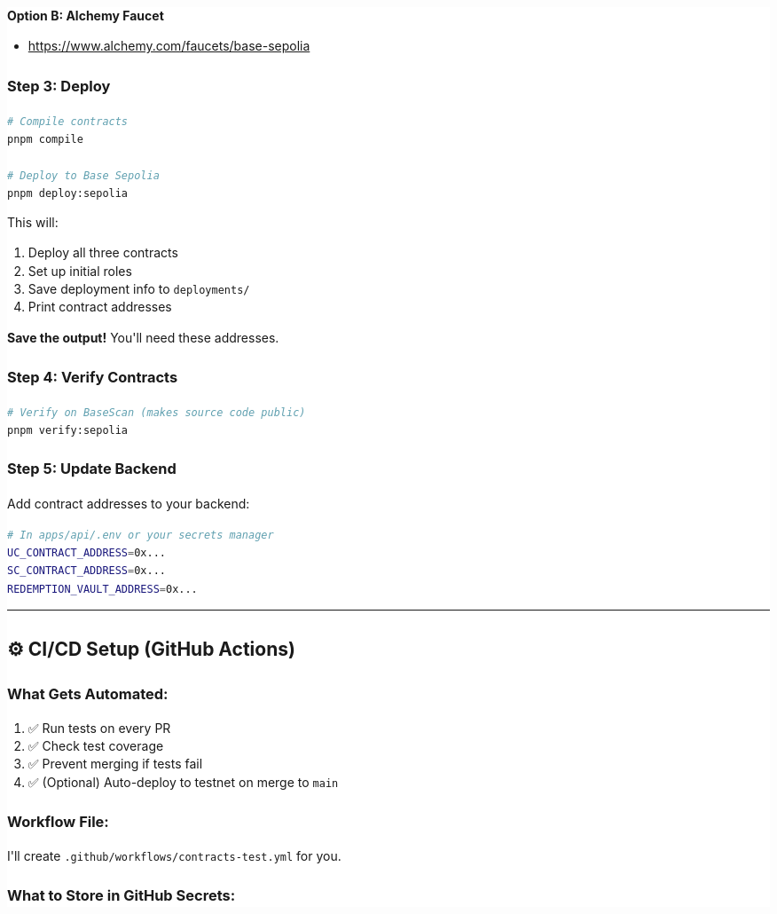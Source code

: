 **Option B: Alchemy Faucet**
- https://www.alchemy.com/faucets/base-sepolia

### **Step 3: Deploy**

```bash
# Compile contracts
pnpm compile

# Deploy to Base Sepolia
pnpm deploy:sepolia
```

This will:
1. Deploy all three contracts
2. Set up initial roles
3. Save deployment info to `deployments/`
4. Print contract addresses

**Save the output!** You'll need these addresses.

### **Step 4: Verify Contracts**

```bash
# Verify on BaseScan (makes source code public)
pnpm verify:sepolia
```

### **Step 5: Update Backend**

Add contract addresses to your backend:

```bash
# In apps/api/.env or your secrets manager
UC_CONTRACT_ADDRESS=0x...
SC_CONTRACT_ADDRESS=0x...
REDEMPTION_VAULT_ADDRESS=0x...
```

---

## ⚙️ CI/CD Setup (GitHub Actions)

### **What Gets Automated:**

1. ✅ Run tests on every PR
2. ✅ Check test coverage
3. ✅ Prevent merging if tests fail
4. ✅ (Optional) Auto-deploy to testnet on merge to `main`

### **Workflow File:**

I'll create `.github/workflows/contracts-test.yml` for you.

### **What to Store in GitHub Secrets:**
